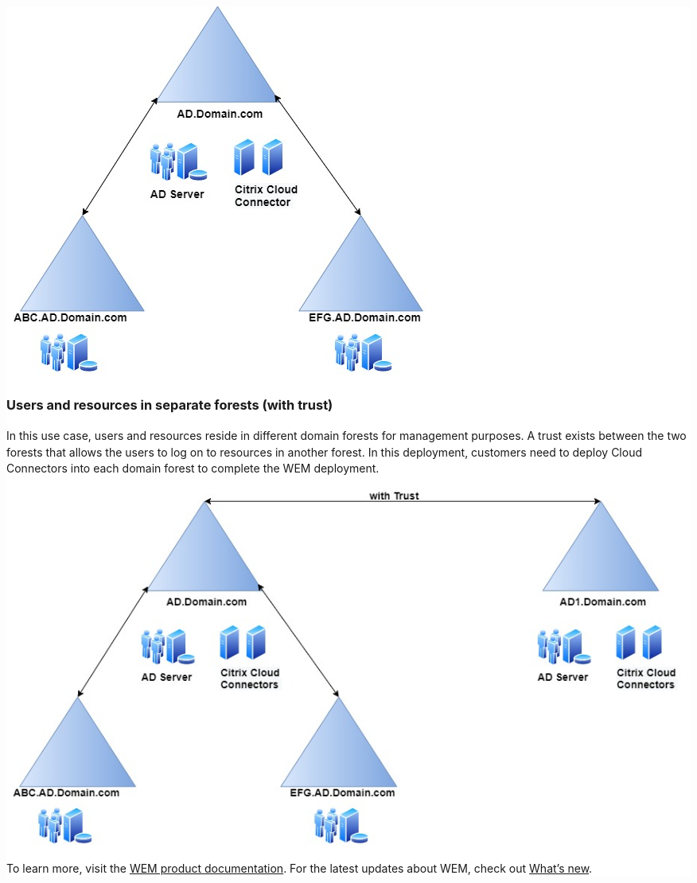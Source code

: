 ![Multiple domains in a single forest setup](/en-us/tech-zone/design/media/reference-architecture_citrix-workspace-environment-management-service_003.png)

### Users and resources in separate forests (with trust)

In this use case, users and resources reside in different domain forests for management purposes. A trust exists between the two forests that allows the users to log on to resources in another forest. In this deployment, customers need to deploy Cloud Connectors into each domain forest to complete the WEM deployment.

![Users and resources in separate forests setup](/en-us/tech-zone/design/media/reference-architecture_citrix-workspace-environment-management-service_005.png)

To learn more, visit the [WEM product documentation](/en-us/workspace-environment-management/service.html). For the latest updates about WEM, check out [What’s new](https://docs.citrix.com/en-us/workspace-environment-management/service/whats-new.html).